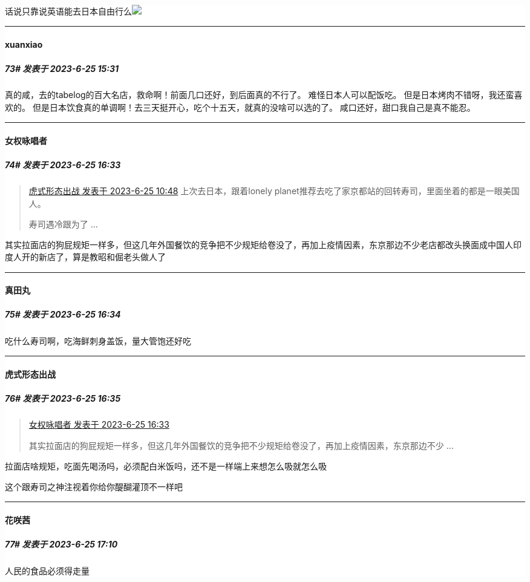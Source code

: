 话说只靠说英语能去日本自由行么<img src="https://static.saraba1st.com/image/smiley/face2017/015.png" referrerpolicy="no-referrer">

*****

####  xuanxiao  
##### 73#       发表于 2023-6-25 15:31

真的咸，去的tabelog的百大名店，救命啊！前面几口还好，到后面真的不行了。
难怪日本人可以配饭吃。
但是日本烤肉不错呀，我还蛮喜欢的。
但是日本饮食真的单调啊！去三天挺开心，吃个十五天，就真的没啥可以选的了。
咸口还好，甜口我自己是真不能忍。


*****

####  女权咏唱者  
##### 74#       发表于 2023-6-25 16:33

<blockquote><a href="httphttps://bbs.saraba1st.com/2b/forum.php?mod=redirect&amp;goto=findpost&amp;pid=61419894&amp;ptid=2141516" target="_blank">虎式形态出战 发表于 2023-6-25 10:48</a>
上次去日本，跟着lonely planet推荐去吃了家京都站的回转寿司，里面坐着的都是一眼美国人。

寿司遇冷跟为了 ...</blockquote>
其实拉面店的狗屁规矩一样多，但这几年外国餐饮的竞争把不少规矩给卷没了，再加上疫情因素，东京那边不少老店都改头换面成中国人印度人开的新店了，算是教昭和倔老头做人了

*****

####  真田丸  
##### 75#       发表于 2023-6-25 16:34

吃什么寿司啊，吃海鲜刺身盖饭，量大管饱还好吃


*****

####  虎式形态出战  
##### 76#       发表于 2023-6-25 16:35

<blockquote><a href="httphttps://bbs.saraba1st.com/2b/forum.php?mod=redirect&amp;goto=findpost&amp;pid=61425086&amp;ptid=2141516" target="_blank">女权咏唱者 发表于 2023-6-25 16:33</a>

其实拉面店的狗屁规矩一样多，但这几年外国餐饮的竞争把不少规矩给卷没了，再加上疫情因素，东京那边不少 ...</blockquote>
拉面店啥规矩，吃面先喝汤吗，必须配白米饭吗，还不是一样端上来想怎么吸就怎么吸

这个跟寿司之神注视着你给你醍醐灌顶不一样吧


*****

####  花咲茜  
##### 77#       发表于 2023-6-25 17:10

人民的食品必须得走量

